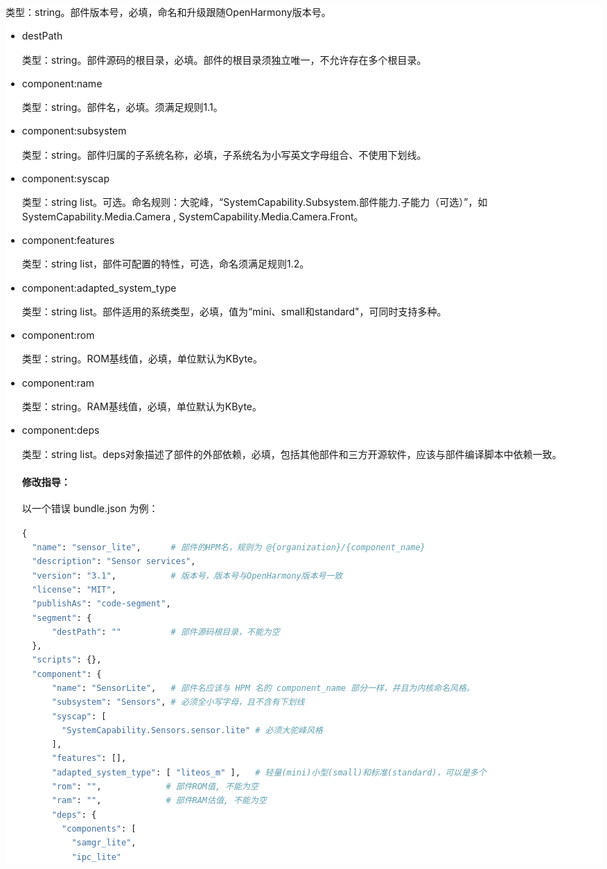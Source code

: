   类型：string。部件版本号，必填，命名和升级跟随OpenHarmony版本号。

- destPath

  类型：string。部件源码的根目录，必填。部件的根目录须独立唯一，不允许存在多个根目录。


- component:name

  类型：string。部件名，必填。须满足规则1.1。


- component:subsystem

  类型：string。部件归属的子系统名称，必填，子系统名为小写英文字母组合、不使用下划线。


- component:syscap

  类型：string list。可选。命名规则：大驼峰，“SystemCapability.Subsystem.部件能力.子能力（可选）”，如SystemCapability.Media.Camera ,  SystemCapability.Media.Camera.Front。

- component:features

  类型：string list，部件可配置的特性，可选，命名须满足规则1.2。


- component:adapted_system_type

  类型：string list。部件适用的系统类型，必填，值为“mini、small和standard"，可同时支持多种。


- component:rom

  类型：string。ROM基线值，必填，单位默认为KByte。


- component:ram

  类型：string。RAM基线值，必填，单位默认为KByte。


- component:deps

  类型：string list。deps对象描述了部件的外部依赖，必填，包括其他部件和三方开源软件，应该与部件编译脚本中依赖一致。


  #### 修改指导：

  以一个错误 bundle.json 为例：

  ```python
  {
    "name": "sensor_lite",      # 部件的HPM名，规则为 @{organization}/{component_name}
    "description": "Sensor services",	
    "version": "3.1",           # 版本号，版本号与OpenHarmony版本号一致
    "license": "MIT",
    "publishAs": "code-segment",
    "segment": {
        "destPath": ""          # 部件源码根目录，不能为空
    },		
    "scripts": {},
    "component": {
        "name": "SensorLite",   # 部件名应该与 HPM 名的 component_name 部分一样，并且为内核命名风格。
        "subsystem": "Sensors", # 必须全小写字母，且不含有下划线
        "syscap": [
          "SystemCapability.Sensors.sensor.lite" # 必须大驼峰风格
        ],
        "features": [],
        "adapted_system_type": [ "liteos_m" ],	 # 轻量(mini)小型(small)和标准(standard)，可以是多个
        "rom": "",             # 部件ROM值, 不能为空
        "ram": "",             # 部件RAM估值, 不能为空     
        "deps": {                      
          "components": [
            "samgr_lite",
            "ipc_lite"
  ```